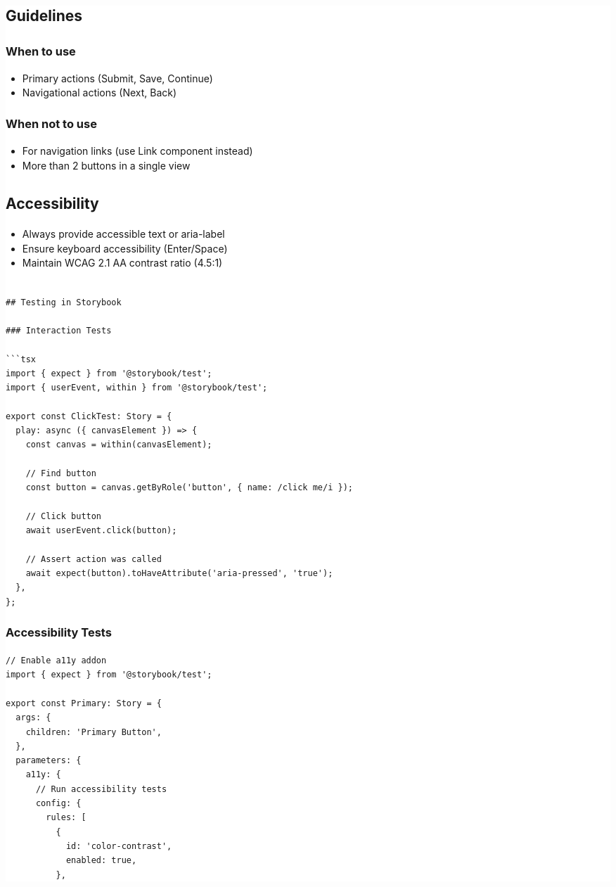 <Controls of={ButtonStories.Primary} />

## Guidelines

### When to use

- Primary actions (Submit, Save, Continue)
- Navigational actions (Next, Back)

### When not to use

- For navigation links (use Link component instead)
- More than 2 buttons in a single view

## Accessibility

- Always provide accessible text or aria-label
- Ensure keyboard accessibility (Enter/Space)
- Maintain WCAG 2.1 AA contrast ratio (4.5:1)

````

## Testing in Storybook

### Interaction Tests

```tsx
import { expect } from '@storybook/test';
import { userEvent, within } from '@storybook/test';

export const ClickTest: Story = {
  play: async ({ canvasElement }) => {
    const canvas = within(canvasElement);

    // Find button
    const button = canvas.getByRole('button', { name: /click me/i });

    // Click button
    await userEvent.click(button);

    // Assert action was called
    await expect(button).toHaveAttribute('aria-pressed', 'true');
  },
};
````

### Accessibility Tests

```tsx
// Enable a11y addon
import { expect } from '@storybook/test';

export const Primary: Story = {
  args: {
    children: 'Primary Button',
  },
  parameters: {
    a11y: {
      // Run accessibility tests
      config: {
        rules: [
          {
            id: 'color-contrast',
            enabled: true,
          },
```